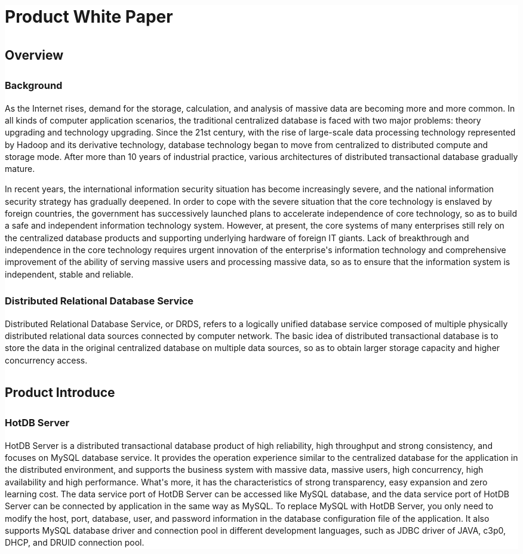 # Product White Paper

## Overview

### Background

As the Internet rises, demand for the storage, calculation, and analysis of massive data are becoming more and more common. In all kinds of computer application scenarios, the traditional centralized database is faced with two major problems: theory upgrading and technology upgrading. Since the 21st century, with the rise of large-scale data processing technology represented by Hadoop and its derivative technology, database technology began to move from centralized to distributed compute and storage mode. After more than 10 years of industrial practice, various architectures of distributed transactional database gradually mature.

In recent years, the international information security situation has become increasingly severe, and the national information security strategy has gradually deepened. In order to cope with the severe situation that the core technology is enslaved by foreign countries, the government has successively launched plans to accelerate independence of core technology, so as to build a safe and independent information technology system. However, at present, the core systems of many enterprises still rely on the centralized database products and supporting underlying hardware of foreign IT giants. Lack of breakthrough and independence in the core technology requires urgent innovation of the enterprise's information technology and comprehensive improvement of the ability of serving massive users and processing massive data, so as to ensure that the information system is independent, stable and reliable.

### Distributed Relational Database Service

Distributed Relational Database Service, or DRDS, refers to a logically unified database service composed of multiple physically distributed relational data sources connected by computer network. The basic idea of distributed transactional database is to store the data in the original centralized database on multiple data sources, so as to obtain larger storage capacity and higher concurrency access.

## Product Introduce

### HotDB Server

HotDB Server is a distributed transactional database product of high reliability, high throughput and strong consistency, and focuses on MySQL database service. It provides the operation experience similar to the centralized database for the application in the distributed environment, and supports the business system with massive data, massive users, high concurrency, high availability and high performance. What's more, it has the characteristics of strong transparency, easy expansion and zero learning cost. The data service port of HotDB Server can be accessed like MySQL database, and the data service port of HotDB Server can be connected by application in the same way as MySQL. To replace MySQL with HotDB Server, you only need to modify the host, port, database, user, and password information in the database configuration file of the application. It also supports MySQL database driver and connection pool in different development languages, such as JDBC driver of JAVA, c3p0, DHCP, and DRUID connection pool.
